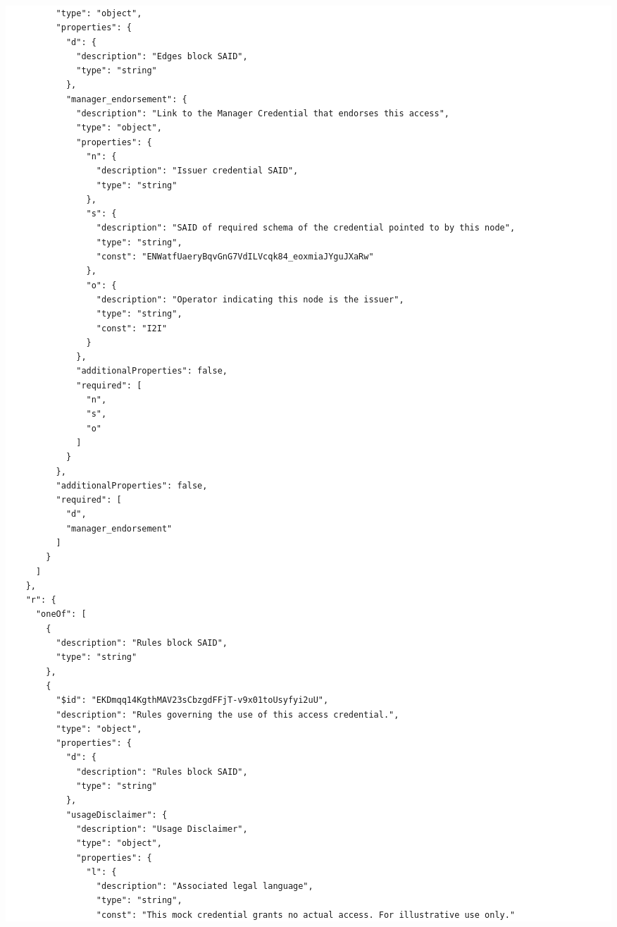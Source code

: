               "type": "object",
              "properties": {
                "d": {
                  "description": "Edges block SAID",
                  "type": "string"
                },
                "manager_endorsement": {
                  "description": "Link to the Manager Credential that endorses this access",
                  "type": "object",
                  "properties": {
                    "n": {
                      "description": "Issuer credential SAID",
                      "type": "string"
                    },
                    "s": {
                      "description": "SAID of required schema of the credential pointed to by this node",
                      "type": "string",
                      "const": "ENWatfUaeryBqvGnG7VdILVcqk84_eoxmiaJYguJXaRw"
                    },
                    "o": {
                      "description": "Operator indicating this node is the issuer",
                      "type": "string",
                      "const": "I2I"
                    }
                  },
                  "additionalProperties": false,
                  "required": [
                    "n",
                    "s",
                    "o"
                  ]
                }
              },
              "additionalProperties": false,
              "required": [
                "d",
                "manager_endorsement"
              ]
            }
          ]
        },
        "r": {
          "oneOf": [
            {
              "description": "Rules block SAID",
              "type": "string"
            },
            {
              "$id": "EKDmqq14KgthMAV23sCbzgdFFjT-v9x01toUsyfyi2uU",
              "description": "Rules governing the use of this access credential.",
              "type": "object",
              "properties": {
                "d": {
                  "description": "Rules block SAID",
                  "type": "string"
                },
                "usageDisclaimer": {
                  "description": "Usage Disclaimer",
                  "type": "object",
                  "properties": {
                    "l": {
                      "description": "Associated legal language",
                      "type": "string",
                      "const": "This mock credential grants no actual access. For illustrative use only."